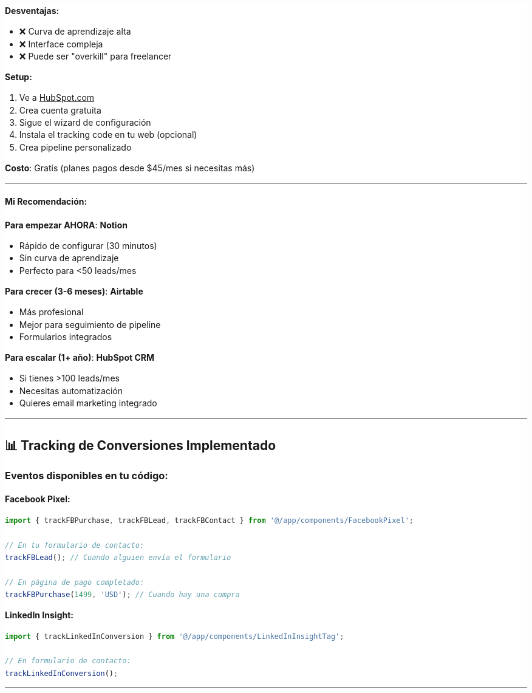 **Desventajas:**
- ❌ Curva de aprendizaje alta
- ❌ Interface compleja
- ❌ Puede ser "overkill" para freelancer

**Setup:**
1. Ve a [HubSpot.com](https://www.hubspot.com/products/crm)
2. Crea cuenta gratuita
3. Sigue el wizard de configuración
4. Instala el tracking code en tu web (opcional)
5. Crea pipeline personalizado

**Costo**: Gratis (planes pagos desde $45/mes si necesitas más)

---

#### **Mi Recomendación:**

**Para empezar AHORA**: **Notion**
- Rápido de configurar (30 minutos)
- Sin curva de aprendizaje
- Perfecto para <50 leads/mes

**Para crecer (3-6 meses)**: **Airtable**
- Más profesional
- Mejor para seguimiento de pipeline
- Formularios integrados

**Para escalar (1+ año)**: **HubSpot CRM**
- Si tienes >100 leads/mes
- Necesitas automatización
- Quieres email marketing integrado

---

## 📊 Tracking de Conversiones Implementado

### Eventos disponibles en tu código:

**Facebook Pixel:**
```typescript
import { trackFBPurchase, trackFBLead, trackFBContact } from '@/app/components/FacebookPixel';

// En tu formulario de contacto:
trackFBLead(); // Cuando alguien envía el formulario

// En página de pago completado:
trackFBPurchase(1499, 'USD'); // Cuando hay una compra
```

**LinkedIn Insight:**
```typescript
import { trackLinkedInConversion } from '@/app/components/LinkedInInsightTag';

// En formulario de contacto:
trackLinkedInConversion();
```

---